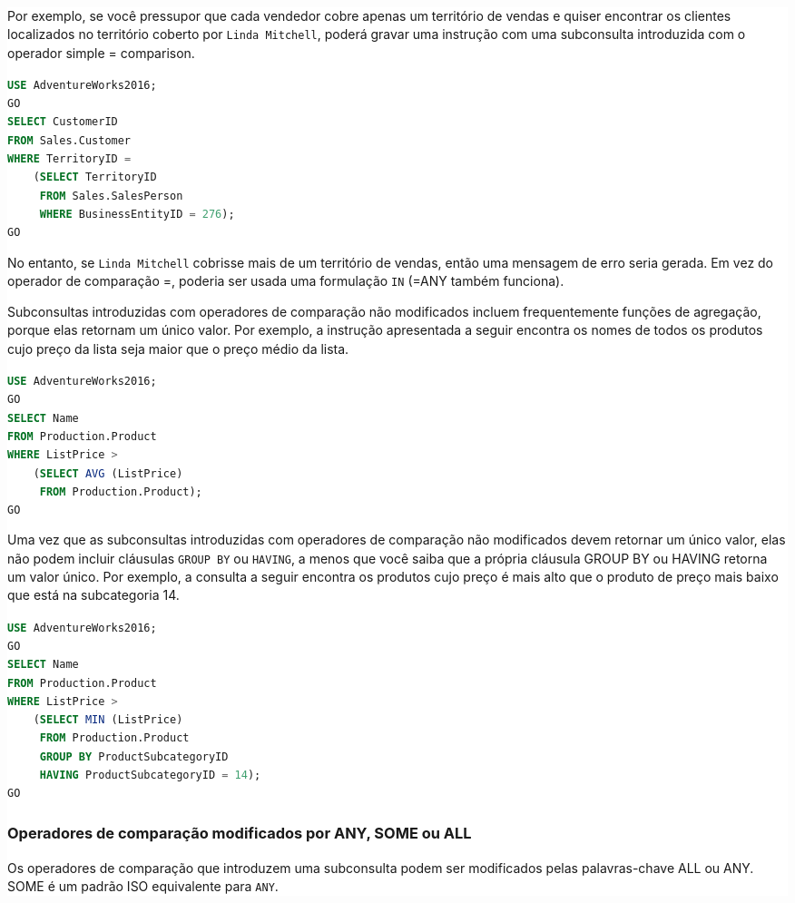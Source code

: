 Por exemplo, se você pressupor que cada vendedor cobre apenas um território de vendas e quiser encontrar os clientes localizados no território coberto por `Linda Mitchell`, poderá gravar uma instrução com uma subconsulta introduzida com o operador simple = comparison.    

```sql
USE AdventureWorks2016;
GO
SELECT CustomerID
FROM Sales.Customer
WHERE TerritoryID =
    (SELECT TerritoryID
     FROM Sales.SalesPerson
     WHERE BusinessEntityID = 276);
GO
```

No entanto, se `Linda Mitchell` cobrisse mais de um território de vendas, então uma mensagem de erro seria gerada. Em vez do operador de comparação =, poderia ser usada uma formulação `IN` (=ANY também funciona).    

Subconsultas introduzidas com operadores de comparação não modificados incluem frequentemente funções de agregação, porque elas retornam um único valor. Por exemplo, a instrução apresentada a seguir encontra os nomes de todos os produtos cujo preço da lista seja maior que o preço médio da lista.     

```sql
USE AdventureWorks2016;
GO
SELECT Name
FROM Production.Product
WHERE ListPrice >
    (SELECT AVG (ListPrice)
     FROM Production.Product);
GO
```     

Uma vez que as subconsultas introduzidas com operadores de comparação não modificados devem retornar um único valor, elas não podem incluir cláusulas `GROUP BY` ou `HAVING`, a menos que você saiba que a própria cláusula GROUP BY ou HAVING retorna um valor único. Por exemplo, a consulta a seguir encontra os produtos cujo preço é mais alto que o produto de preço mais baixo que está na subcategoria 14.     

```sql
USE AdventureWorks2016;
GO
SELECT Name
FROM Production.Product
WHERE ListPrice >
    (SELECT MIN (ListPrice)
     FROM Production.Product
     GROUP BY ProductSubcategoryID
     HAVING ProductSubcategoryID = 14);
GO
```

### <a name="comparison-operators-modified-by-any-some-or-all"></a><a name="comparison_modified"></a> Operadores de comparação modificados por ANY, SOME ou ALL
Os operadores de comparação que introduzem uma subconsulta podem ser modificados pelas palavras-chave ALL ou ANY. SOME é um padrão ISO equivalente para `ANY`.     
